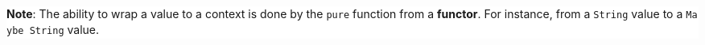 <div class="note">
<strong>Note</strong>: The ability to wrap a value to a context is done by the <code>pure</code> function from a <strong>functor</strong>. For instance, from a <code>String</code> value to a <code>Maybe String</code> value.
</div>
